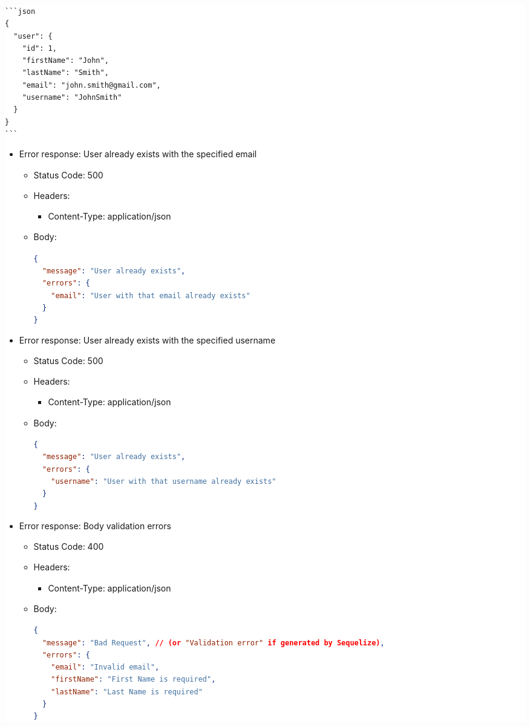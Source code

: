     ```json
    {
      "user": {
        "id": 1,
        "firstName": "John",
        "lastName": "Smith",
        "email": "john.smith@gmail.com",
        "username": "JohnSmith"
      }
    }
    ```

- Error response: User already exists with the specified email

  - Status Code: 500
  - Headers:
    - Content-Type: application/json
  - Body:

    ```json
    {
      "message": "User already exists",
      "errors": {
        "email": "User with that email already exists"
      }
    }
    ```

- Error response: User already exists with the specified username

  - Status Code: 500
  - Headers:
    - Content-Type: application/json
  - Body:

    ```json
    {
      "message": "User already exists",
      "errors": {
        "username": "User with that username already exists"
      }
    }
    ```

- Error response: Body validation errors

  - Status Code: 400
  - Headers:
    - Content-Type: application/json
  - Body:

    ```json
    {
      "message": "Bad Request", // (or "Validation error" if generated by Sequelize),
      "errors": {
        "email": "Invalid email",
        "firstName": "First Name is required",
        "lastName": "Last Name is required"
      }
    }
    ```
